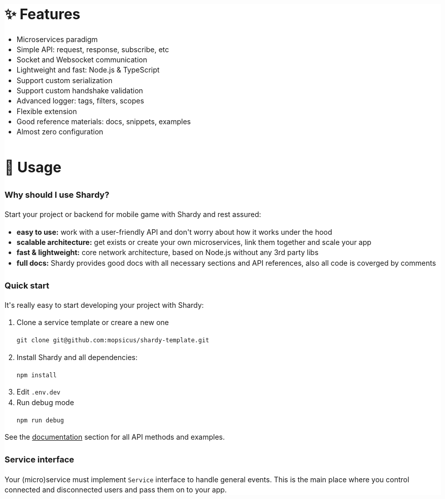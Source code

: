 # ✨ Features

- Microservices paradigm
- Simple API: request, response, subscribe, etc
- Socket and Websocket communication
- Lightweight and fast: Node.js & TypeScript
- Support custom serialization
- Support custom handshake validation
- Advanced logger: tags, filters, scopes
- Flexible extension
- Good reference materials: docs, snippets, examples
- Almost zero configuration

# 🚀 Usage

### Why should I use Shardy?

Start your project or backend for mobile game with Shardy and rest assured:

- **easy to use:** work with a user-friendly API and don't worry about how it works under the hood
- **scalable architecture:** get exists or create your own microservices, link them together and scale your app
- **fast & lightweight:** core network architecture, based on Node.js without any 3rd party libs
- **full docs:** Shardy provides good docs with all necessary sections and API references, also all code is coverged by comments

### Quick start

It's really easy to start developing your project with Shardy:

1. Clone a service template or creare a new one
    ```
    git clone git@github.com:mopsicus/shardy-template.git
    ```
5. Install Shardy and all dependencies:
    ```
    npm install
    ```
3. Edit `.env.dev`
4. Run debug mode
    ```
    npm run debug
    ```

See the [documentation](./docs/index.md) section for all API methods and examples.

### Service interface

Your (micro)service must implement `Service` interface to handle general events. This is the main place where you control connected and disconnected users and pass them on to your app.
